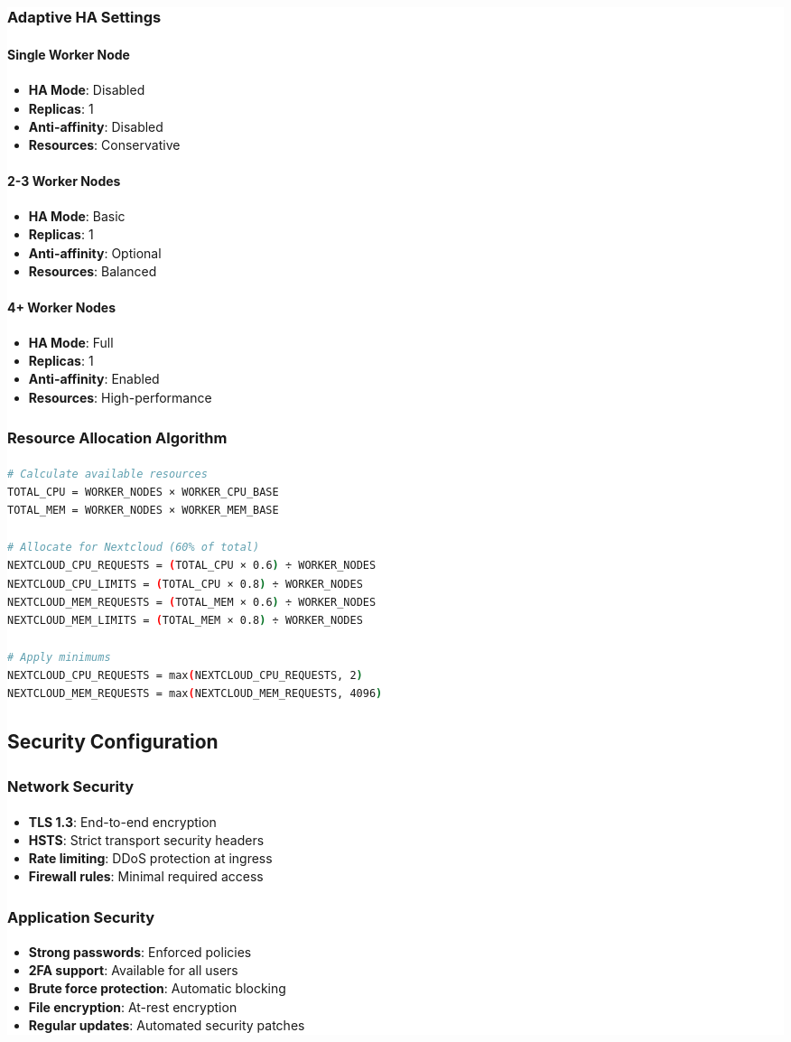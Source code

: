 ### Adaptive HA Settings

#### Single Worker Node
- **HA Mode**: Disabled
- **Replicas**: 1
- **Anti-affinity**: Disabled
- **Resources**: Conservative

#### 2-3 Worker Nodes
- **HA Mode**: Basic
- **Replicas**: 1
- **Anti-affinity**: Optional
- **Resources**: Balanced

#### 4+ Worker Nodes
- **HA Mode**: Full
- **Replicas**: 1
- **Anti-affinity**: Enabled
- **Resources**: High-performance

### Resource Allocation Algorithm
```bash
# Calculate available resources
TOTAL_CPU = WORKER_NODES × WORKER_CPU_BASE
TOTAL_MEM = WORKER_NODES × WORKER_MEM_BASE

# Allocate for Nextcloud (60% of total)
NEXTCLOUD_CPU_REQUESTS = (TOTAL_CPU × 0.6) ÷ WORKER_NODES
NEXTCLOUD_CPU_LIMITS = (TOTAL_CPU × 0.8) ÷ WORKER_NODES
NEXTCLOUD_MEM_REQUESTS = (TOTAL_MEM × 0.6) ÷ WORKER_NODES
NEXTCLOUD_MEM_LIMITS = (TOTAL_MEM × 0.8) ÷ WORKER_NODES

# Apply minimums
NEXTCLOUD_CPU_REQUESTS = max(NEXTCLOUD_CPU_REQUESTS, 2)
NEXTCLOUD_MEM_REQUESTS = max(NEXTCLOUD_MEM_REQUESTS, 4096)
```

## Security Configuration

### Network Security
- **TLS 1.3**: End-to-end encryption
- **HSTS**: Strict transport security headers
- **Rate limiting**: DDoS protection at ingress
- **Firewall rules**: Minimal required access

### Application Security
- **Strong passwords**: Enforced policies
- **2FA support**: Available for all users
- **Brute force protection**: Automatic blocking
- **File encryption**: At-rest encryption
- **Regular updates**: Automated security patches
